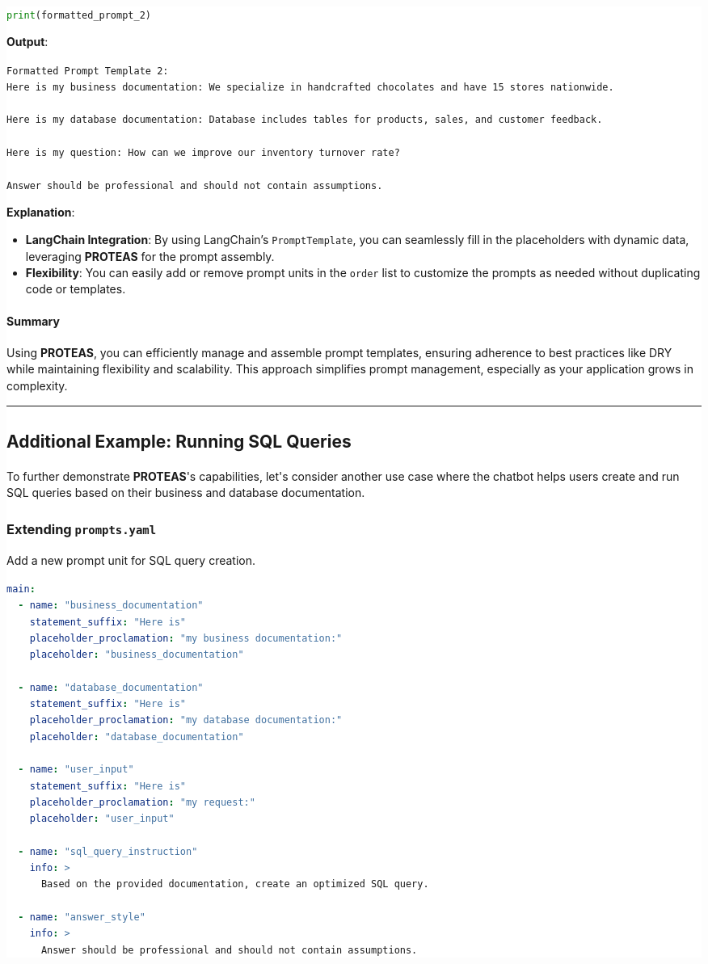 ```python
print(formatted_prompt_2)
```

**Output**:

```plaintext
Formatted Prompt Template 2:
Here is my business documentation: We specialize in handcrafted chocolates and have 15 stores nationwide.

Here is my database documentation: Database includes tables for products, sales, and customer feedback.

Here is my question: How can we improve our inventory turnover rate?

Answer should be professional and should not contain assumptions.
```

**Explanation**:

- **LangChain Integration**: By using LangChain’s `PromptTemplate`, you can seamlessly fill in the placeholders with dynamic data, leveraging **PROTEAS** for the prompt assembly.
- **Flexibility**: You can easily add or remove prompt units in the `order` list to customize the prompts as needed without duplicating code or templates.

#### Summary

Using **PROTEAS**, you can efficiently manage and assemble prompt templates, ensuring adherence to best practices like DRY while maintaining flexibility and scalability. This approach simplifies prompt management, especially as your application grows in complexity.

---

## Additional Example: Running SQL Queries

To further demonstrate **PROTEAS**'s capabilities, let's consider another use case where the chatbot helps users create and run SQL queries based on their business and database documentation.

### Extending `prompts.yaml`

Add a new prompt unit for SQL query creation.

```yaml
main:
  - name: "business_documentation"
    statement_suffix: "Here is"
    placeholder_proclamation: "my business documentation:"
    placeholder: "business_documentation"

  - name: "database_documentation"
    statement_suffix: "Here is"
    placeholder_proclamation: "my database documentation:"
    placeholder: "database_documentation"

  - name: "user_input"
    statement_suffix: "Here is"
    placeholder_proclamation: "my request:"
    placeholder: "user_input"

  - name: "sql_query_instruction"
    info: >
      Based on the provided documentation, create an optimized SQL query.

  - name: "answer_style"
    info: >
      Answer should be professional and should not contain assumptions.
```